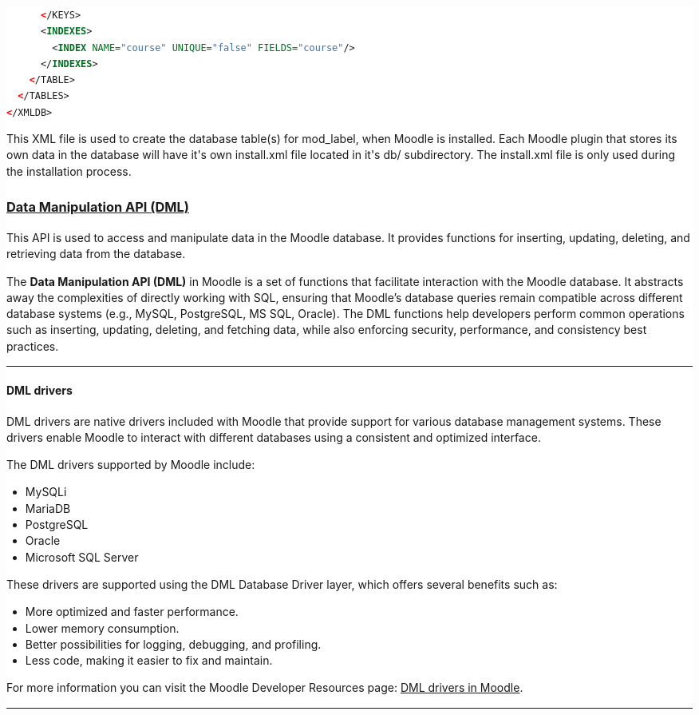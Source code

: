 ```xml
      </KEYS>
      <INDEXES>
        <INDEX NAME="course" UNIQUE="false" FIELDS="course"/>
      </INDEXES>
    </TABLE>
  </TABLES>
</XMLDB>
```

This XML file is used to create the database table(s) for mod_label, when Moodle is installed.
Each Moodle plugin that stores its own data in the database will have it's own install.xml file located in it's db/ subdirectory.
The install.xml file is only used during the installation process.



### [Data Manipulation API (DML)](https://moodledev.io/docs/5.0/apis/core/dml)
This API is used to access and manipulate data in the Moodle database. It provides functions for inserting, updating, deleting, and retrieving data from the database.

The **Data Manipulation API (DML)** in Moodle is a set of functions that facilitate interaction with the Moodle database. It abstracts away the complexities of directly working with SQL, ensuring that Moodle’s database queries remain compatible across different database systems (e.g., MySQL, PostgreSQL, MS SQL, Oracle). The DML functions help developers perform common operations such as inserting, updating, deleting, and fetching data, while also enforcing security, performance, and consistency best practices.

---

#### DML drivers
DML drivers are native drivers included with Moodle that provide support for various database management systems. These drivers enable Moodle to interact with different databases using a consistent and optimized interface. 

The DML drivers supported by Moodle include:

+ MySQLi
+ MariaDB
+ PostgreSQL
+ Oracle
+ Microsoft SQL Server

These drivers are supported using the DML Database Driver layer, which offers several benefits such as:

+ More optimized and faster performance.
+ Lower memory consumption.
+ Better possibilities for logging, debugging, and profiling.
+ Less code, making it easier to fix and maintain.


For more information you can visit the Moodle Developer Resources page: [DML drivers in Moodle](https://moodledev.io/docs/5.0/apis/core/dml/drivers).

---